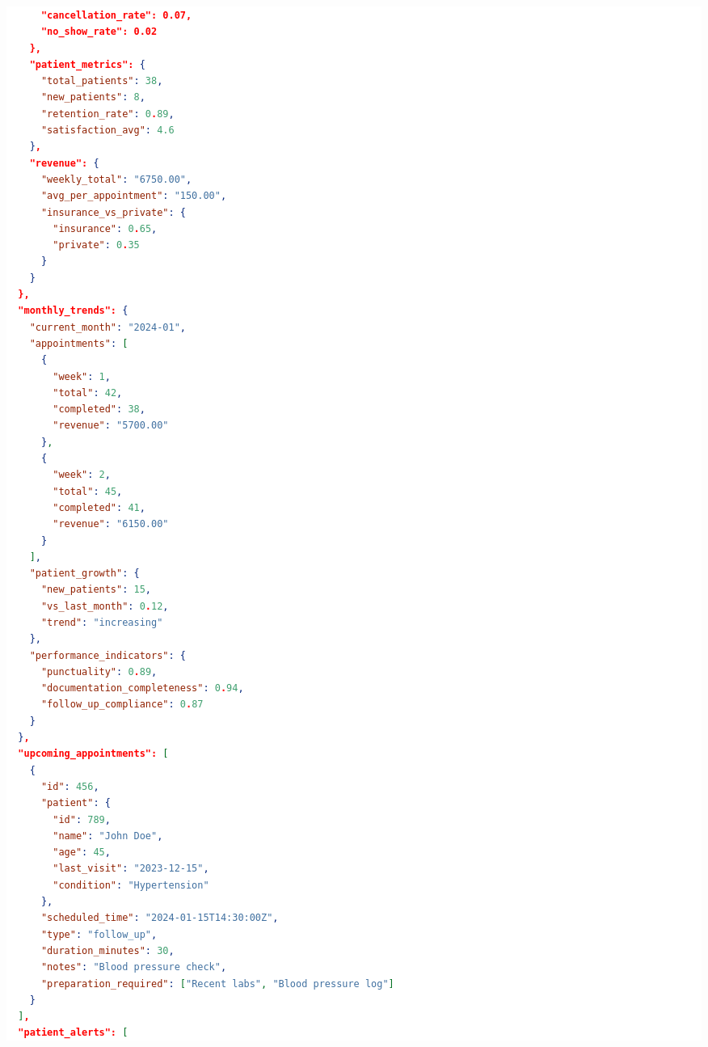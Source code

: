 ```json
      "cancellation_rate": 0.07,
      "no_show_rate": 0.02
    },
    "patient_metrics": {
      "total_patients": 38,
      "new_patients": 8,
      "retention_rate": 0.89,
      "satisfaction_avg": 4.6
    },
    "revenue": {
      "weekly_total": "6750.00",
      "avg_per_appointment": "150.00",
      "insurance_vs_private": {
        "insurance": 0.65,
        "private": 0.35
      }
    }
  },
  "monthly_trends": {
    "current_month": "2024-01",
    "appointments": [
      {
        "week": 1,
        "total": 42,
        "completed": 38,
        "revenue": "5700.00"
      },
      {
        "week": 2,
        "total": 45,
        "completed": 41,
        "revenue": "6150.00"
      }
    ],
    "patient_growth": {
      "new_patients": 15,
      "vs_last_month": 0.12,
      "trend": "increasing"
    },
    "performance_indicators": {
      "punctuality": 0.89,
      "documentation_completeness": 0.94,
      "follow_up_compliance": 0.87
    }
  },
  "upcoming_appointments": [
    {
      "id": 456,
      "patient": {
        "id": 789,
        "name": "John Doe",
        "age": 45,
        "last_visit": "2023-12-15",
        "condition": "Hypertension"
      },
      "scheduled_time": "2024-01-15T14:30:00Z",
      "type": "follow_up",
      "duration_minutes": 30,
      "notes": "Blood pressure check",
      "preparation_required": ["Recent labs", "Blood pressure log"]
    }
  ],
  "patient_alerts": [
```